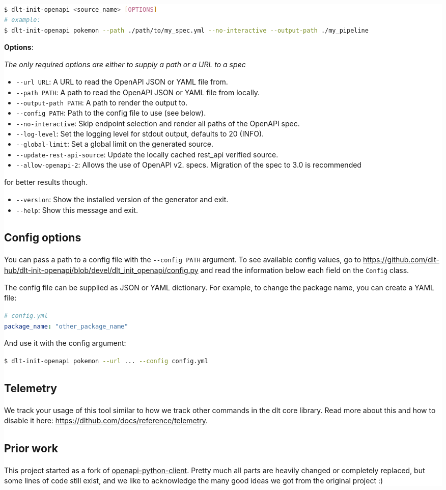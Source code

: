 ```sh
$ dlt-init-openapi <source_name> [OPTIONS]
# example:
$ dlt-init-openapi pokemon --path ./path/to/my_spec.yml --no-interactive --output-path ./my_pipeline
```

**Options**:

_The only required options are either to supply a path or a URL to a spec_

- `--url URL`: A URL to read the OpenAPI JSON or YAML file from.
- `--path PATH`: A path to read the OpenAPI JSON or YAML file from locally.
- `--output-path PATH`: A path to render the output to.
- `--config PATH`: Path to the config file to use (see below).
- `--no-interactive`: Skip endpoint selection and render all paths of the OpenAPI spec.
- `--log-level`: Set the logging level for stdout output, defaults to 20 (INFO).
- `--global-limit`: Set a global limit on the generated source.
- `--update-rest-api-source`: Update the locally cached rest_api verified source.
- `--allow-openapi-2`: Allows the use of OpenAPI v2. specs. Migration of the spec to 3.0 is recommended

 for better results though.
- `--version`: Show the installed version of the generator and exit.
- `--help`: Show this message and exit.

## Config options
You can pass a path to a config file with the `--config PATH` argument. To see available config values, go to https://github.com/dlt-hub/dlt-init-openapi/blob/devel/dlt_init_openapi/config.py and read the information below each field on the `Config` class.

The config file can be supplied as JSON or YAML dictionary. For example, to change the package name, you can create a YAML file:

```yaml
# config.yml
package_name: "other_package_name"
```

And use it with the config argument:

```sh
$ dlt-init-openapi pokemon --url ... --config config.yml
```

## Telemetry
We track your usage of this tool similar to how we track other commands in the dlt core library. Read more about this and how to disable it here: https://dlthub.com/docs/reference/telemetry.

## Prior work
This project started as a fork of [openapi-python-client](https://github.com/openapi-generators/openapi-python-client). Pretty much all parts are heavily changed or completely replaced, but some lines of code still exist, and we like to acknowledge the many good ideas we got from the original project :)
